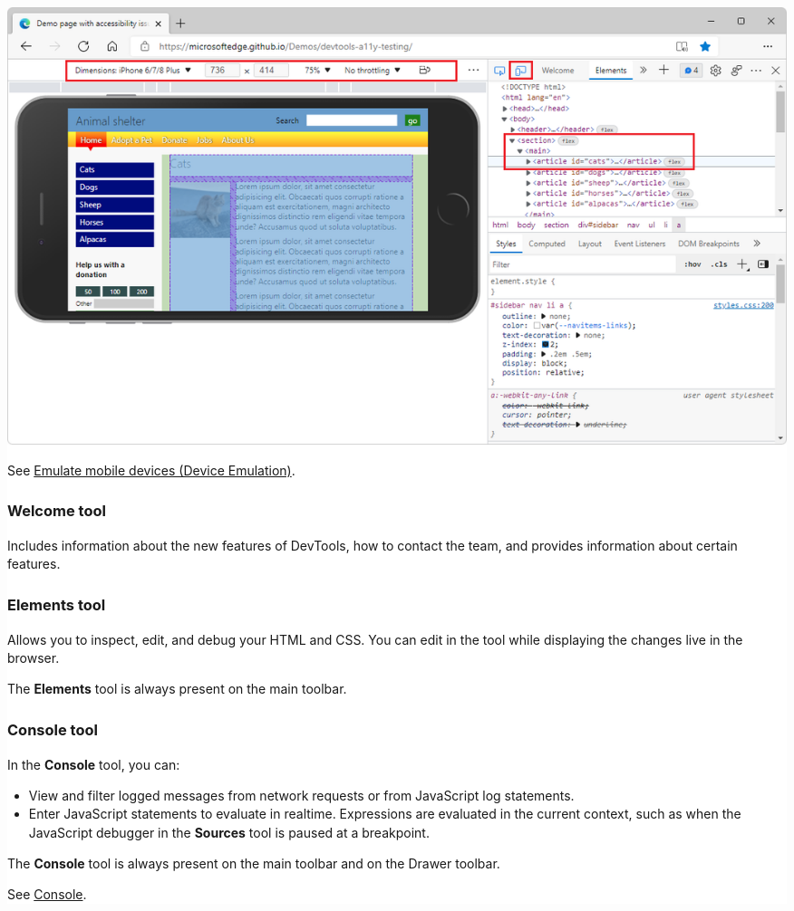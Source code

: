 ![DevTools display of this article in an emulated mobile phone.](media/devtools-intro-device-emulation.msft.png)

See [Emulate mobile devices (Device Emulation)](device-mode/index.md).


### Welcome tool

Includes information about the new features of DevTools, how to contact the team, and provides information about certain features.


### Elements tool

Allows you to inspect, edit, and debug your HTML and CSS.  You can edit in the tool while displaying the changes live in the browser.

The **Elements** tool is always present on the main toolbar.


### Console tool

In the **Console** tool, you can:
*  View and filter logged messages from network requests or from JavaScript log statements.
*  Enter JavaScript statements to evaluate in realtime.  Expressions are evaluated in the current context, such as when the JavaScript debugger in the **Sources** tool is paused at a breakpoint.

The **Console** tool is always present on the main toolbar and on the Drawer toolbar.

See [Console](console/index.md).

